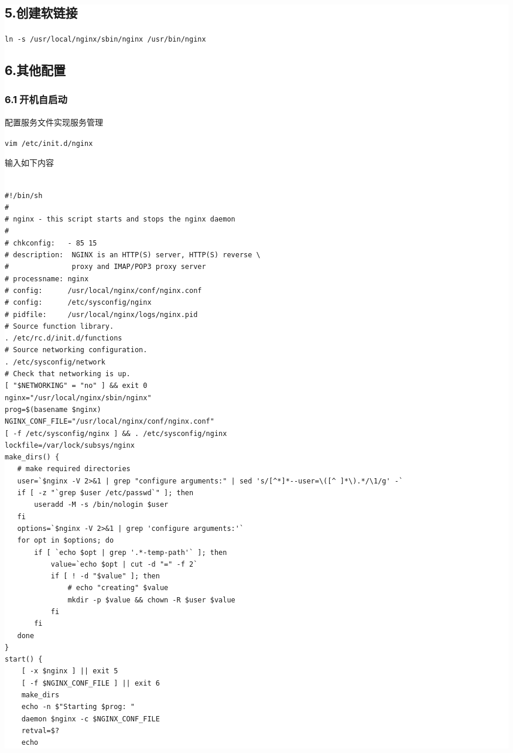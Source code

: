 
## 5.创建软链接

`ln -s /usr/local/nginx/sbin/nginx /usr/bin/nginx`

## 6.其他配置

### 6.1 开机自启动

配置服务文件实现服务管理

`vim /etc/init.d/nginx`

输入如下内容

```

#!/bin/sh
#
# nginx - this script starts and stops the nginx daemon
#
# chkconfig:   - 85 15
# description:  NGINX is an HTTP(S) server, HTTP(S) reverse \
#               proxy and IMAP/POP3 proxy server
# processname: nginx
# config:      /usr/local/nginx/conf/nginx.conf
# config:      /etc/sysconfig/nginx
# pidfile:     /usr/local/nginx/logs/nginx.pid
# Source function library.
. /etc/rc.d/init.d/functions
# Source networking configuration.
. /etc/sysconfig/network
# Check that networking is up.
[ "$NETWORKING" = "no" ] && exit 0
nginx="/usr/local/nginx/sbin/nginx"
prog=$(basename $nginx)
NGINX_CONF_FILE="/usr/local/nginx/conf/nginx.conf"
[ -f /etc/sysconfig/nginx ] && . /etc/sysconfig/nginx
lockfile=/var/lock/subsys/nginx
make_dirs() {
   # make required directories
   user=`$nginx -V 2>&1 | grep "configure arguments:" | sed 's/[^*]*--user=\([^ ]*\).*/\1/g' -`
   if [ -z "`grep $user /etc/passwd`" ]; then
       useradd -M -s /bin/nologin $user
   fi
   options=`$nginx -V 2>&1 | grep 'configure arguments:'`
   for opt in $options; do
       if [ `echo $opt | grep '.*-temp-path'` ]; then
           value=`echo $opt | cut -d "=" -f 2`
           if [ ! -d "$value" ]; then
               # echo "creating" $value
               mkdir -p $value && chown -R $user $value
           fi
       fi
   done
}
start() {
    [ -x $nginx ] || exit 5
    [ -f $NGINX_CONF_FILE ] || exit 6
    make_dirs
    echo -n $"Starting $prog: "
    daemon $nginx -c $NGINX_CONF_FILE
    retval=$?
    echo
```